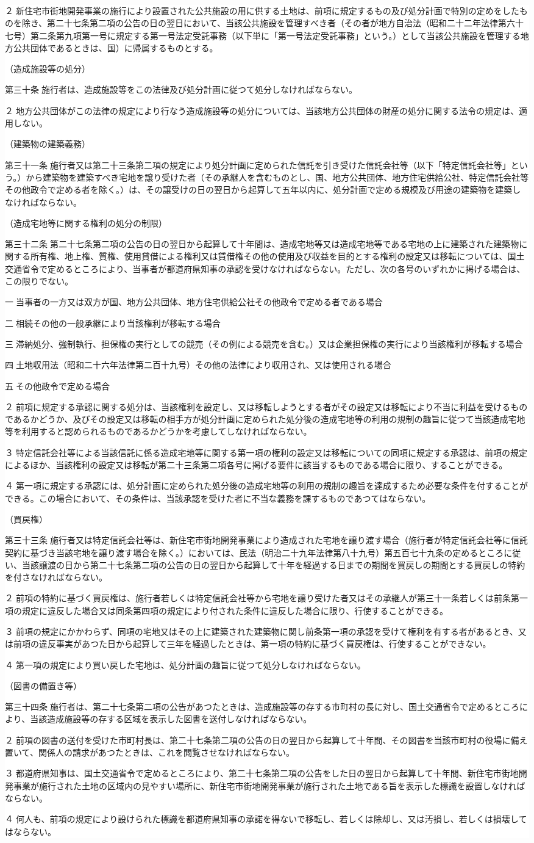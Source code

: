 ２ 新住宅市街地開発事業の施行により設置された公共施設の用に供する土地は、前項に規定するもの及び処分計画で特別の定めをしたものを除き、第二十七条第二項の公告の日の翌日において、当該公共施設を管理すべき者（その者が地方自治法（昭和二十二年法律第六十七号）第二条第九項第一号に規定する第一号法定受託事務（以下単に「第一号法定受託事務」という。）として当該公共施設を管理する地方公共団体であるときは、国）に帰属するものとする。

（造成施設等の処分）

第三十条 施行者は、造成施設等をこの法律及び処分計画に従つて処分しなければならない。

２ 地方公共団体がこの法律の規定により行なう造成施設等の処分については、当該地方公共団体の財産の処分に関する法令の規定は、適用しない。

（建築物の建築義務）

第三十一条 施行者又は第二十三条第二項の規定により処分計画に定められた信託を引き受けた信託会社等（以下「特定信託会社等」という。）から建築物を建築すべき宅地を譲り受けた者（その承継人を含むものとし、国、地方公共団体、地方住宅供給公社、特定信託会社等その他政令で定める者を除く。）は、その譲受けの日の翌日から起算して五年以内に、処分計画で定める規模及び用途の建築物を建築しなければならない。

（造成宅地等に関する権利の処分の制限）

第三十二条 第二十七条第二項の公告の日の翌日から起算して十年間は、造成宅地等又は造成宅地等である宅地の上に建築された建築物に関する所有権、地上権、質権、使用貸借による権利又は賃借権その他の使用及び収益を目的とする権利の設定又は移転については、国土交通省令で定めるところにより、当事者が都道府県知事の承認を受けなければならない。ただし、次の各号のいずれかに掲げる場合は、この限りでない。

一 当事者の一方又は双方が国、地方公共団体、地方住宅供給公社その他政令で定める者である場合

二 相続その他の一般承継により当該権利が移転する場合

三 滞納処分、強制執行、担保権の実行としての競売（その例による競売を含む。）又は企業担保権の実行により当該権利が移転する場合

四 土地収用法（昭和二十六年法律第二百十九号）その他の法律により収用され、又は使用される場合

五 その他政令で定める場合

２ 前項に規定する承認に関する処分は、当該権利を設定し、又は移転しようとする者がその設定又は移転により不当に利益を受けるものであるかどうか、及びその設定又は移転の相手方が処分計画に定められた処分後の造成宅地等の利用の規制の趣旨に従つて当該造成宅地等を利用すると認められるものであるかどうかを考慮してしなければならない。

３ 特定信託会社等による当該信託に係る造成宅地等に関する第一項の権利の設定又は移転についての同項に規定する承認は、前項の規定によるほか、当該権利の設定又は移転が第二十三条第二項各号に掲げる要件に該当するものである場合に限り、することができる。

４ 第一項に規定する承認には、処分計画に定められた処分後の造成宅地等の利用の規制の趣旨を達成するため必要な条件を付することができる。この場合において、その条件は、当該承認を受けた者に不当な義務を課するものであつてはならない。

（買戻権）

第三十三条 施行者又は特定信託会社等は、新住宅市街地開発事業により造成された宅地を譲り渡す場合（施行者が特定信託会社等に信託契約に基づき当該宅地を譲り渡す場合を除く。）においては、民法（明治二十九年法律第八十九号）第五百七十九条の定めるところに従い、当該譲渡の日から第二十七条第二項の公告の日の翌日から起算して十年を経過する日までの期間を買戻しの期間とする買戻しの特約を付さなければならない。

２ 前項の特約に基づく買戻権は、施行者若しくは特定信託会社等から宅地を譲り受けた者又はその承継人が第三十一条若しくは前条第一項の規定に違反した場合又は同条第四項の規定により付された条件に違反した場合に限り、行使することができる。

３ 前項の規定にかかわらず、同項の宅地又はその上に建築された建築物に関し前条第一項の承認を受けて権利を有する者があるとき、又は前項の違反事実があつた日から起算して三年を経過したときは、第一項の特約に基づく買戻権は、行使することができない。

４ 第一項の規定により買い戻した宅地は、処分計画の趣旨に従つて処分しなければならない。

（図書の備置き等）

第三十四条 施行者は、第二十七条第二項の公告があつたときは、造成施設等の存する市町村の長に対し、国土交通省令で定めるところにより、当該造成施設等の存する区域を表示した図書を送付しなければならない。

２ 前項の図書の送付を受けた市町村長は、第二十七条第二項の公告の日の翌日から起算して十年間、その図書を当該市町村の役場に備え置いて、関係人の請求があつたときは、これを閲覧させなければならない。

３ 都道府県知事は、国土交通省令で定めるところにより、第二十七条第二項の公告をした日の翌日から起算して十年間、新住宅市街地開発事業が施行された土地の区域内の見やすい場所に、新住宅市街地開発事業が施行された土地である旨を表示した標識を設置しなければならない。

４ 何人も、前項の規定により設けられた標識を都道府県知事の承諾を得ないで移転し、若しくは除却し、又は汚損し、若しくは損壊してはならない。
